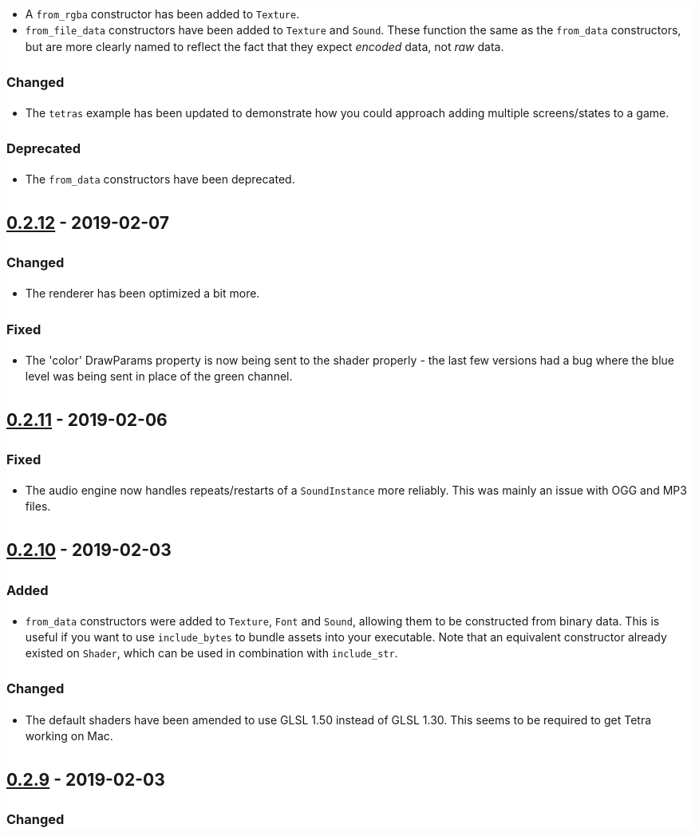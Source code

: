 * A `from_rgba` constructor has been added to `Texture`.
* `from_file_data` constructors have been added to `Texture` and `Sound`. These function the same as the `from_data` constructors, but are more clearly named to reflect the fact that they expect *encoded* data, not *raw* data.

### Changed

* The `tetras` example has been updated to demonstrate how you could approach adding multiple screens/states to a game.

### Deprecated

* The `from_data` constructors have been deprecated.

## [0.2.12] - 2019-02-07

### Changed

* The renderer has been optimized a bit more.

### Fixed

* The 'color' DrawParams property is now being sent to the shader properly - the last few versions had a bug where the blue level was being sent in place of the green channel.

## [0.2.11] - 2019-02-06

### Fixed

* The audio engine now handles repeats/restarts of a `SoundInstance` more reliably. This was mainly an issue with OGG and MP3 files.

## [0.2.10] - 2019-02-03

### Added

* `from_data` constructors were added to `Texture`, `Font` and `Sound`, allowing them to be constructed from binary data. This is useful if you want to use `include_bytes` to bundle assets into your executable. Note that an equivalent constructor already existed on `Shader`, which can be used in combination with `include_str`. 

### Changed

* The default shaders have been amended to use GLSL 1.50 instead of GLSL 1.30. This seems to be required to get Tetra working on Mac.

## [0.2.9] - 2019-02-03

### Changed


[Upcoming]: https://github.com/17cupsofcoffee/tetra/compare/0.6.7..HEAD
[0.6.7]: https://github.com/17cupsofcoffee/tetra/compare/0.6.6..0.6.7
[0.6.6]: https://github.com/17cupsofcoffee/tetra/compare/0.6.5..0.6.6
[0.6.5]: https://github.com/17cupsofcoffee/tetra/compare/0.6.4..0.6.5
[0.6.4]: https://github.com/17cupsofcoffee/tetra/compare/0.6.3..0.6.4
[0.6.3]: https://github.com/17cupsofcoffee/tetra/compare/0.6.2..0.6.3
[0.6.2]: https://github.com/17cupsofcoffee/tetra/compare/0.6.1..0.6.2
[0.6.1]: https://github.com/17cupsofcoffee/tetra/compare/0.6.0..0.6.1
[0.6.0]: https://github.com/17cupsofcoffee/tetra/compare/0.5.8..0.6.0
[0.5.8]: https://github.com/17cupsofcoffee/tetra/compare/0.5.7..0.5.8
[0.5.7]: https://github.com/17cupsofcoffee/tetra/compare/0.5.6..0.5.7
[0.5.6]: https://github.com/17cupsofcoffee/tetra/compare/0.5.5..0.5.6
[0.5.5]: https://github.com/17cupsofcoffee/tetra/compare/0.5.4..0.5.5
[0.5.4]: https://github.com/17cupsofcoffee/tetra/compare/0.5.3..0.5.4
[0.5.3]: https://github.com/17cupsofcoffee/tetra/compare/0.5.2..0.5.3
[0.5.2]: https://github.com/17cupsofcoffee/tetra/compare/0.5.1..0.5.2
[0.5.1]: https://github.com/17cupsofcoffee/tetra/compare/0.5.0..0.5.1
[0.5.0]: https://github.com/17cupsofcoffee/tetra/compare/0.4.2..0.5.0
[0.4.2]: https://github.com/17cupsofcoffee/tetra/compare/0.4.1..0.4.2
[0.4.1]: https://github.com/17cupsofcoffee/tetra/compare/0.4.0..0.4.1
[0.4.0]: https://github.com/17cupsofcoffee/tetra/compare/0.3.6..0.4.0
[0.3.6]: https://github.com/17cupsofcoffee/tetra/compare/0.3.5..0.3.6
[0.3.5]: https://github.com/17cupsofcoffee/tetra/compare/0.3.4..0.3.5
[0.3.4]: https://github.com/17cupsofcoffee/tetra/compare/0.3.3..0.3.4
[0.3.3]: https://github.com/17cupsofcoffee/tetra/compare/0.3.2..0.3.3
[0.3.2]: https://github.com/17cupsofcoffee/tetra/compare/0.3.1..0.3.2
[0.3.1]: https://github.com/17cupsofcoffee/tetra/compare/0.3.0..0.3.1
[0.3.0]: https://github.com/17cupsofcoffee/tetra/compare/0.2.20..0.3.0
[0.2.20]: https://github.com/17cupsofcoffee/tetra/compare/0.2.19..0.2.20
[0.2.19]: https://github.com/17cupsofcoffee/tetra/compare/0.2.18..0.2.19
[0.2.18]: https://github.com/17cupsofcoffee/tetra/compare/0.2.17..0.2.18
[0.2.17]: https://github.com/17cupsofcoffee/tetra/compare/0.2.16..0.2.17
[0.2.16]: https://github.com/17cupsofcoffee/tetra/compare/0.2.15..0.2.16
[0.2.15]: https://github.com/17cupsofcoffee/tetra/compare/0.2.14..0.2.15
[0.2.14]: https://github.com/17cupsofcoffee/tetra/compare/0.2.13..0.2.14
[0.2.13]: https://github.com/17cupsofcoffee/tetra/compare/0.2.12..0.2.13
[0.2.12]: https://github.com/17cupsofcoffee/tetra/compare/0.2.11..0.2.12
[0.2.11]: https://github.com/17cupsofcoffee/tetra/compare/0.2.10..0.2.11
[0.2.10]: https://github.com/17cupsofcoffee/tetra/compare/0.2.9..0.2.10
[0.2.9]: https://github.com/17cupsofcoffee/tetra/compare/0.2.8..0.2.9
[0.2.8]: https://github.com/17cupsofcoffee/tetra/compare/0.2.7..0.2.8
[0.2.7]: https://github.com/17cupsofcoffee/tetra/compare/0.2.6..0.2.7
[0.2.6]: https://github.com/17cupsofcoffee/tetra/compare/0.2.5..0.2.6
[0.2.5]: https://github.com/17cupsofcoffee/tetra/compare/0.2.4..0.2.5
[0.2.4]: https://github.com/17cupsofcoffee/tetra/compare/0.2.3..0.2.4
[0.2.3]: https://github.com/17cupsofcoffee/tetra/compare/0.2.3..0.2.3
[0.2.2]: https://github.com/17cupsofcoffee/tetra/compare/0.2.3..0.2.2
[0.2.1]: https://github.com/17cupsofcoffee/tetra/compare/0.2.3..0.2.1
[0.2.0]: https://github.com/17cupsofcoffee/tetra/compare/0.1.6..0.2.0
[0.1.6]: https://github.com/17cupsofcoffee/tetra/compare/0.1.5..0.1.6
[0.1.5]: https://github.com/17cupsofcoffee/tetra/compare/0.1.4..0.1.5
[0.1.4]: https://github.com/17cupsofcoffee/tetra/compare/0.1.3..0.1.4
[0.1.3]: https://github.com/17cupsofcoffee/tetra/compare/0.1.2..0.1.3
[0.1.2]: https://github.com/17cupsofcoffee/tetra/compare/0.1.1..0.1.2
[0.1.1]: https://github.com/17cupsofcoffee/tetra/compare/0.1.0..0.1.1
[0.1.0]: https://github.com/17cupsofcoffee/tetra/compare/680304..0.1.0